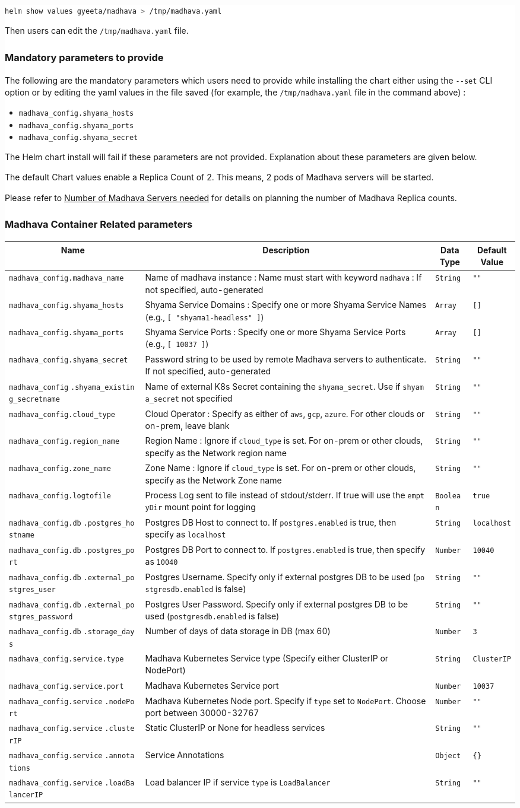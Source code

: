 ```bash
helm show values gyeeta/madhava > /tmp/madhava.yaml
```

Then users can edit the `/tmp/madhava.yaml` file. 

### Mandatory parameters to provide

The following are the mandatory parameters which users need to provide while installing the chart either using the `--set` CLI
option or by editing the yaml values in the file saved (for example, the `/tmp/madhava.yaml` file in the command above) :

- `madhava_config.shyama_hosts`
- `madhava_config.shyama_ports`
- `madhava_config.shyama_secret`

The Helm chart install will fail if these parameters are not provided. Explanation about these parameters are given below.

The default Chart values enable a Replica Count of 2. This means, 2 pods of Madhava servers will be started. 

Please refer to [Number of Madhava Servers needed](../install_options#num-madhava) for details on planning the
number of Madhava Replica counts.


### Madhava Container Related parameters

| Name        | Description          | Data Type | Default Value   |
| ----------- | -------------------- | --------- | --------------- |
| `madhava_config.madhava_name` | Name of madhava instance : Name must start with keyword `madhava` : If not specified, auto-generated | `String` | `""` |
| `madhava_config.shyama_hosts` | Shyama Service Domains : Specify one or more Shyama Service Names (e.g., `[ "shyama1-headless" ]`) | `Array` | `[]` |
| `madhava_config.shyama_ports` | Shyama Service Ports : Specify one or more Shyama Service Ports (e.g., `[ 10037 ]`) | `Array` | `[]` |
| `madhava_config.shyama_secret` | Password string to be used by remote Madhava servers to authenticate. If not specified, auto-generated | `String` | `""` |
| `madhava_config` `.shyama_existing_secretname` | Name of external K8s Secret containing the `shyama_secret`. Use if `shyama_secret` not specified | `String` | `""` |
| `madhava_config.cloud_type` | Cloud Operator : Specify as either of `aws`, `gcp`, `azure`. For other clouds or on-prem, leave blank | `String` | `""` |
| `madhava_config.region_name` | Region Name : Ignore if `cloud_type` is set. For on-prem or other clouds, specify as the Network region name | `String` | `""` |
| `madhava_config.zone_name` | Zone Name : Ignore if `cloud_type` is set. For on-prem or other clouds, specify as the Network Zone name | `String` | `""` |
| `madhava_config.logtofile` | Process Log sent to file instead of stdout/stderr. If true will use the `emptyDir` mount point for logging | `Boolean` | `true` |
| `madhava_config.db` `.postgres_hostname` | Postgres DB Host to connect to. If `postgres.enabled` is true, then specify as `localhost` | `String` | `localhost` |
| `madhava_config.db` `.postgres_port` | Postgres DB Port to connect to. If `postgres.enabled` is true, then specify as `10040` | `Number` | `10040` |
| `madhava_config.db` `.external_postgres_user` | Postgres Username. Specify only if external postgres DB to be used (`postgresdb.enabled` is false)| `String` | `""` |
| `madhava_config.db` `.external_postgres_password` | Postgres User Password. Specify only if external postgres DB to be used (`postgresdb.enabled` is false)| `String` | `""` |
| `madhava_config.db` `.storage_days` | Number of days of data storage in DB (max 60) | `Number` | `3` |
| `madhava_config.service.type` | Madhava Kubernetes Service type (Specify either ClusterIP or NodePort) | `String` | `ClusterIP` |
| `madhava_config.service.port` | Madhava Kubernetes Service port | `Number` | `10037` |
| `madhava_config.service` `.nodePort` | Madhava Kubernetes Node port. Specify if `type` set to `NodePort`. Choose port between 30000-32767 | `Number` | `""` |
| `madhava_config.service` `.clusterIP` | Static ClusterIP or None for headless services | `String` | `""` |
| `madhava_config.service` `.annotations` | Service Annotations | `Object` | `{}` |
| `madhava_config.service` `.loadBalancerIP` | Load balancer IP if service `type` is `LoadBalancer` | `String` | `""` |